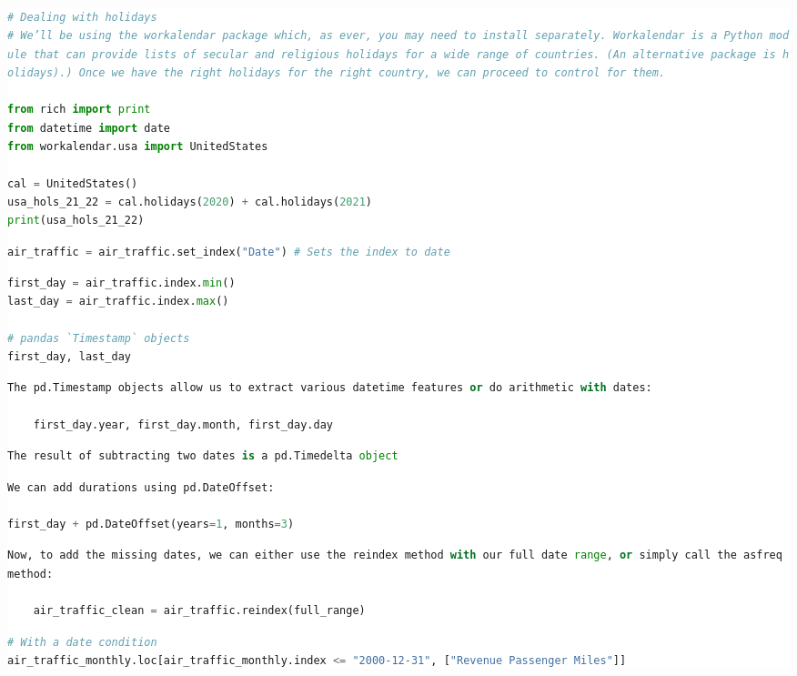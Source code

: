 
```python
# Dealing with holidays
# We’ll be using the workalendar package which, as ever, you may need to install separately. Workalendar is a Python module that can provide lists of secular and religious holidays for a wide range of countries. (An alternative package is holidays).) Once we have the right holidays for the right country, we can proceed to control for them.

from rich import print
from datetime import date
from workalendar.usa import UnitedStates

cal = UnitedStates()
usa_hols_21_22 = cal.holidays(2020) + cal.holidays(2021)
print(usa_hols_21_22)
```


```python
air_traffic = air_traffic.set_index("Date") # Sets the index to date
```


```python
first_day = air_traffic.index.min()
last_day = air_traffic.index.max()

# pandas `Timestamp` objects
first_day, last_day
```


```python
The pd.Timestamp objects allow us to extract various datetime features or do arithmetic with dates:
    
    first_day.year, first_day.month, first_day.day
```


```python
The result of subtracting two dates is a pd.Timedelta object
```


```python
We can add durations using pd.DateOffset:
    
first_day + pd.DateOffset(years=1, months=3)
```


```python
Now, to add the missing dates, we can either use the reindex method with our full date range, or simply call the asfreq method:
    
    air_traffic_clean = air_traffic.reindex(full_range) 
```


```python
# With a date condition
air_traffic_monthly.loc[air_traffic_monthly.index <= "2000-12-31", ["Revenue Passenger Miles"]]
```
